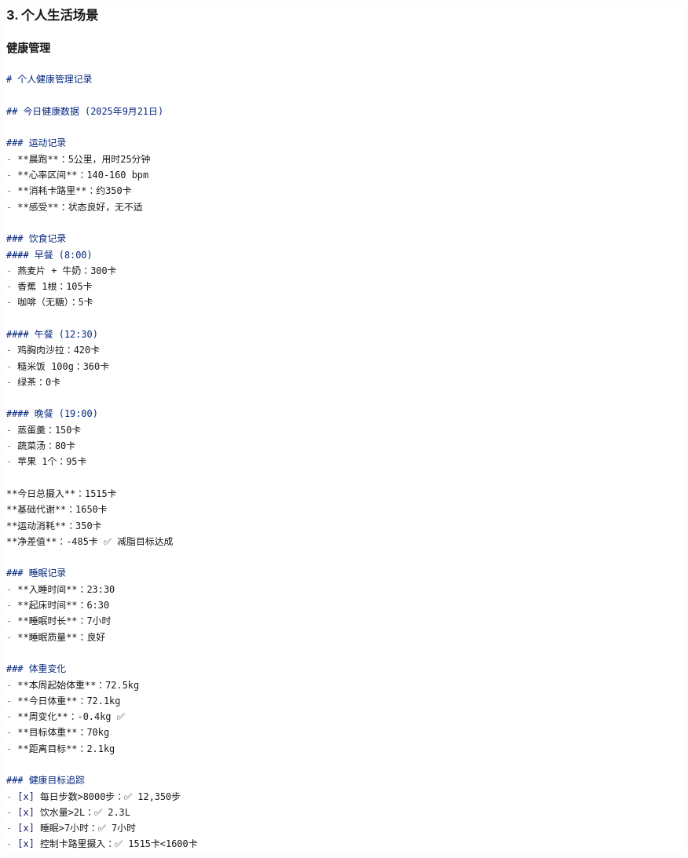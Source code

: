 ### 3. 个人生活场景

#### 健康管理
```markdown
# 个人健康管理记录

## 今日健康数据 (2025年9月21日)

### 运动记录
- **晨跑**：5公里，用时25分钟
- **心率区间**：140-160 bpm
- **消耗卡路里**：约350卡
- **感受**：状态良好，无不适

### 饮食记录
#### 早餐 (8:00)
- 燕麦片 + 牛奶：300卡
- 香蕉 1根：105卡
- 咖啡（无糖）：5卡

#### 午餐 (12:30)
- 鸡胸肉沙拉：420卡
- 糙米饭 100g：360卡
- 绿茶：0卡

#### 晚餐 (19:00)
- 蒸蛋羹：150卡
- 蔬菜汤：80卡
- 苹果 1个：95卡

**今日总摄入**：1515卡
**基础代谢**：1650卡
**运动消耗**：350卡
**净差值**：-485卡 ✅ 减脂目标达成

### 睡眠记录
- **入睡时间**：23:30
- **起床时间**：6:30
- **睡眠时长**：7小时
- **睡眠质量**：良好

### 体重变化
- **本周起始体重**：72.5kg
- **今日体重**：72.1kg
- **周变化**：-0.4kg ✅
- **目标体重**：70kg
- **距离目标**：2.1kg

### 健康目标追踪
- [x] 每日步数>8000步：✅ 12,350步
- [x] 饮水量>2L：✅ 2.3L
- [x] 睡眠>7小时：✅ 7小时
- [x] 控制卡路里摄入：✅ 1515卡<1600卡
```
